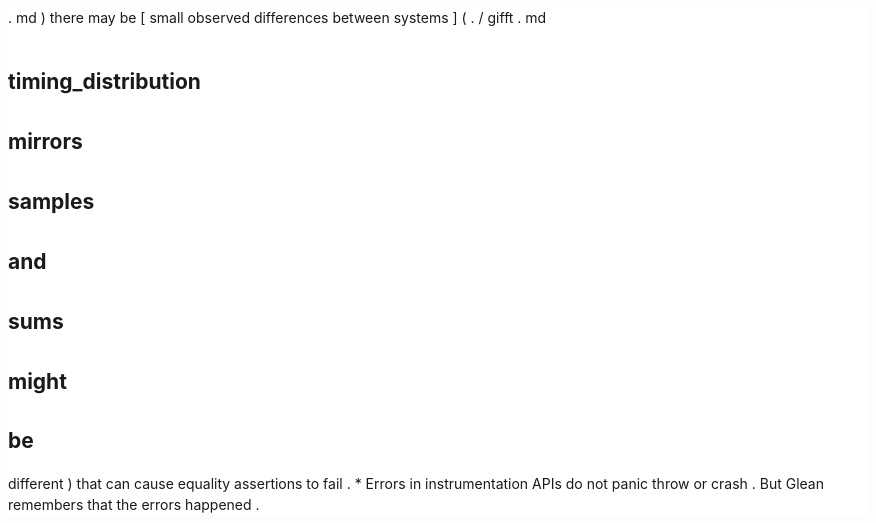 .
md
)
there
may
be
[
small
observed
differences
between
systems
]
(
.
/
gifft
.
md
#
timing_distribution
-
mirrors
-
samples
-
and
-
sums
-
might
-
be
-
different
)
that
can
cause
equality
assertions
to
fail
.
*
Errors
in
instrumentation
APIs
do
not
panic
throw
or
crash
.
But
Glean
remembers
that
the
errors
happened
.